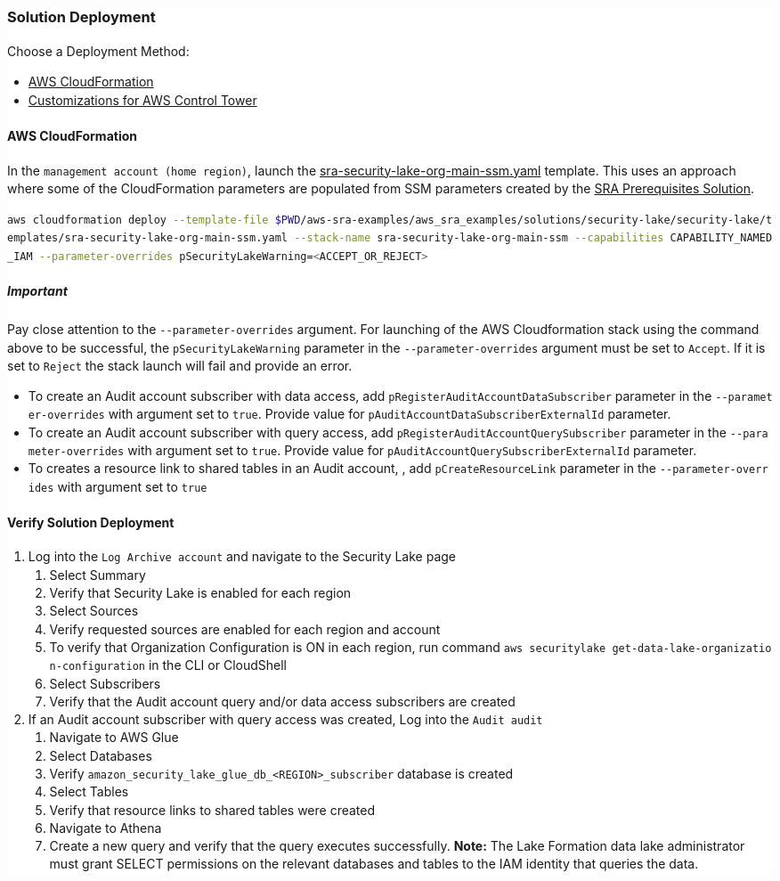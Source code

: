 ### Solution Deployment

Choose a Deployment Method:

- [AWS CloudFormation](#aws-cloudformation)
- [Customizations for AWS Control Tower](../../../docs/CFCT-DEPLOYMENT-INSTRUCTIONS.md)

#### AWS CloudFormation

In the `management account (home region)`, launch the [sra-security-lake-org-main-ssm.yaml](templates/sra-security-lake-org-main-ssm.yaml) template. This uses an approach where some of the CloudFormation parameters are populated from SSM parameters created by the [SRA Prerequisites Solution](../../common/common_prerequisites/).

  ```bash
  aws cloudformation deploy --template-file $PWD/aws-sra-examples/aws_sra_examples/solutions/security-lake/security-lake/templates/sra-security-lake-org-main-ssm.yaml --stack-name sra-security-lake-org-main-ssm --capabilities CAPABILITY_NAMED_IAM --parameter-overrides pSecurityLakeWarning=<ACCEPT_OR_REJECT>
  ```

##### Important

Pay close attention to the `--parameter-overrides` argument.  For launching of the AWS Cloudformation stack using the command above to be successful, the `pSecurityLakeWarning` parameter in the `--parameter-overrides` argument must be set to `Accept`.  If it is set to `Reject` the stack launch will fail and provide an error.
- To create an Audit account subscriber with data access, add `pRegisterAuditAccountDataSubscriber` parameter in the `--parameter-overrides` with argument set to `true`. Provide value for `pAuditAccountDataSubscriberExternalId` parameter.
- To create an Audit account subscriber with query access, add `pRegisterAuditAccountQuerySubscriber` parameter in the `--parameter-overrides` with argument set to `true`. Provide value for `pAuditAccountQuerySubscriberExternalId` parameter.
- To creates a resource link to shared tables in an Audit account, , add `pCreateResourceLink` parameter in the `--parameter-overrides` with argument set to `true`

#### Verify Solution Deployment

1. Log into the `Log Archive account` and navigate to the Security Lake page
   1. Select Summary
   2. Verify that Security Lake is enabled for each region
   3. Select Sources
   4. Verify requested sources are enabled for each region and account
   5. To verify that Organization Configuration is ON in each region, run command `aws securitylake get-data-lake-organization-configuration` in the CLI or CloudShell
   6. Select Subscribers
   7. Verify that the Audit account query and/or data access subscribers are created
2. If an Audit account subscriber with query access was created, Log into the `Audit audit`
    1. Navigate to AWS Glue
    2. Select Databases
    3. Verify `amazon_security_lake_glue_db_<REGION>_subscriber` database is created
    4. Select Tables
    5. Verify that resource links to shared tables were created
    6. Navigate to Athena
    7. Create a new query and verify that the query executes successfully. **Note:** The Lake Formation data lake administrator must grant SELECT permissions on the relevant databases and tables to the IAM identity that queries the data. 
